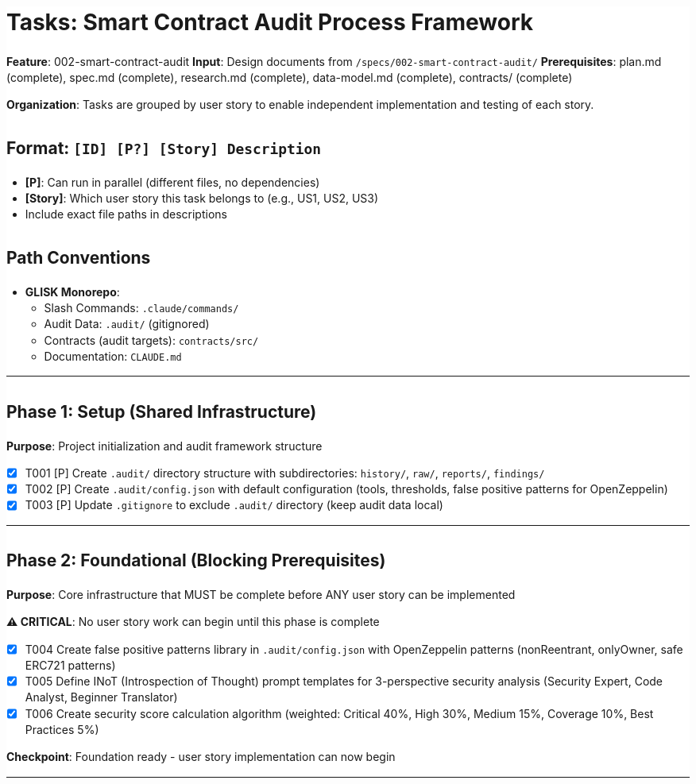# Tasks: Smart Contract Audit Process Framework

**Feature**: 002-smart-contract-audit
**Input**: Design documents from `/specs/002-smart-contract-audit/`
**Prerequisites**: plan.md (complete), spec.md (complete), research.md (complete), data-model.md (complete), contracts/ (complete)

**Organization**: Tasks are grouped by user story to enable independent implementation and testing of each story.

## Format: `[ID] [P?] [Story] Description`
- **[P]**: Can run in parallel (different files, no dependencies)
- **[Story]**: Which user story this task belongs to (e.g., US1, US2, US3)
- Include exact file paths in descriptions

## Path Conventions
- **GLISK Monorepo**:
  - Slash Commands: `.claude/commands/`
  - Audit Data: `.audit/` (gitignored)
  - Contracts (audit targets): `contracts/src/`
  - Documentation: `CLAUDE.md`

---

## Phase 1: Setup (Shared Infrastructure)

**Purpose**: Project initialization and audit framework structure

- [X] T001 [P] Create `.audit/` directory structure with subdirectories: `history/`, `raw/`, `reports/`, `findings/`
- [X] T002 [P] Create `.audit/config.json` with default configuration (tools, thresholds, false positive patterns for OpenZeppelin)
- [X] T003 [P] Update `.gitignore` to exclude `.audit/` directory (keep audit data local)

---

## Phase 2: Foundational (Blocking Prerequisites)

**Purpose**: Core infrastructure that MUST be complete before ANY user story can be implemented

**⚠️ CRITICAL**: No user story work can begin until this phase is complete

- [X] T004 Create false positive patterns library in `.audit/config.json` with OpenZeppelin patterns (nonReentrant, onlyOwner, safe ERC721 patterns)
- [X] T005 Define INoT (Introspection of Thought) prompt templates for 3-perspective security analysis (Security Expert, Code Analyst, Beginner Translator)
- [X] T006 Create security score calculation algorithm (weighted: Critical 40%, High 30%, Medium 15%, Coverage 10%, Best Practices 5%)

**Checkpoint**: Foundation ready - user story implementation can now begin

---